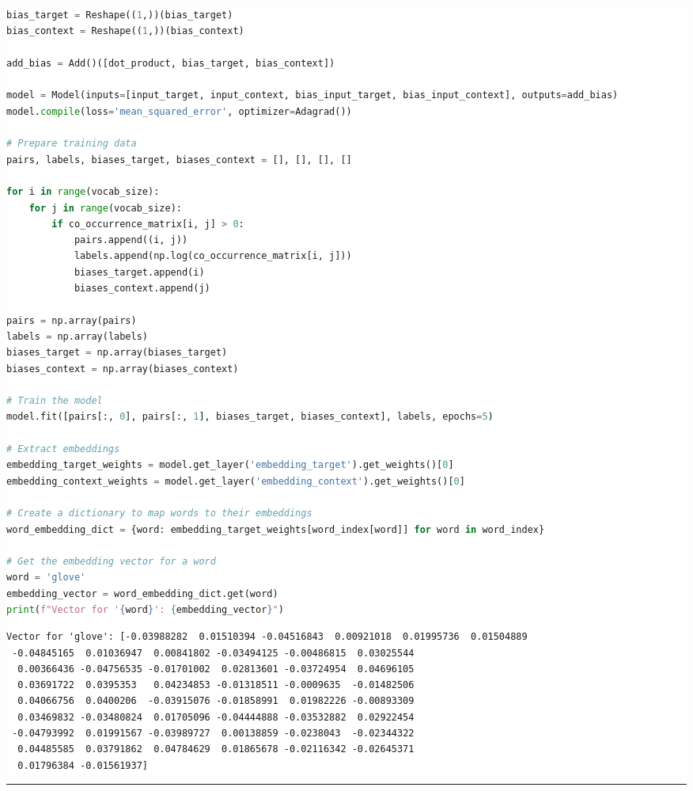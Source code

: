 ``` Python 
bias_target = Reshape((1,))(bias_target)
bias_context = Reshape((1,))(bias_context)

add_bias = Add()([dot_product, bias_target, bias_context])

model = Model(inputs=[input_target, input_context, bias_input_target, bias_input_context], outputs=add_bias)
model.compile(loss='mean_squared_error', optimizer=Adagrad())

# Prepare training data
pairs, labels, biases_target, biases_context = [], [], [], []

for i in range(vocab_size):
    for j in range(vocab_size):
        if co_occurrence_matrix[i, j] > 0:
            pairs.append((i, j))
            labels.append(np.log(co_occurrence_matrix[i, j]))
            biases_target.append(i)
            biases_context.append(j)

pairs = np.array(pairs)
labels = np.array(labels)
biases_target = np.array(biases_target)
biases_context = np.array(biases_context)

# Train the model
model.fit([pairs[:, 0], pairs[:, 1], biases_target, biases_context], labels, epochs=5)

# Extract embeddings
embedding_target_weights = model.get_layer('embedding_target').get_weights()[0]
embedding_context_weights = model.get_layer('embedding_context').get_weights()[0]

# Create a dictionary to map words to their embeddings
word_embedding_dict = {word: embedding_target_weights[word_index[word]] for word in word_index}

# Get the embedding vector for a word
word = 'glove'
embedding_vector = word_embedding_dict.get(word)
print(f"Vector for '{word}': {embedding_vector}")
```
```
Vector for 'glove': [-0.03988282  0.01510394 -0.04516843  0.00921018  0.01995736  0.01504889
 -0.04845165  0.01036947  0.00841802 -0.03494125 -0.00486815  0.03025544
  0.00366436 -0.04756535 -0.01701002  0.02813601 -0.03724954  0.04696105
  0.03691722  0.0395353   0.04234853 -0.01318511 -0.0009635  -0.01482506
  0.04066756  0.0400206  -0.03915076 -0.01858991  0.01982226 -0.00893309
  0.03469832 -0.03480824  0.01705096 -0.04444888 -0.03532882  0.02922454
 -0.04793992  0.01991567 -0.03989727  0.00138859 -0.0238043  -0.02344322
  0.04485585  0.03791862  0.04784629  0.01865678 -0.02116342 -0.02645371
  0.01796384 -0.01561937]
```

--- 